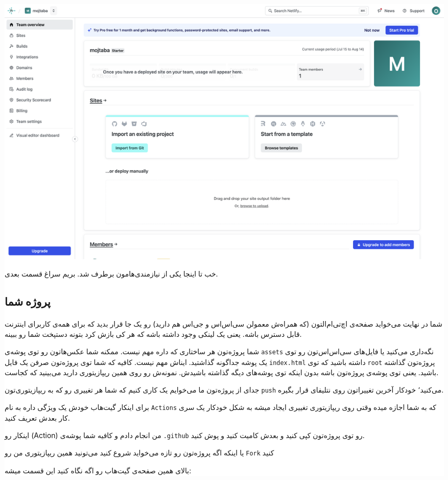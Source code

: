 ![Dashboard](./guide/dashboard.png)

خب تا اینجا یکی از نیازمندی‌هامون برطرف شد. بریم سراغ قسمت بعدی.

## پروژه شما

شما در نهایت می‌خواید صفحه‌ی اچ‌تی‌ام‌التون (که همراه‌ش معمولن سی‌اس‌اس و جی‌اس هم دارید) رو یک جا قرار بدید که برای همه‌ی کاربرای اینترنت قابل دسترس باشه. یعنی یک لینکی وجود داشته باشه که هر کی بازش کرد بتونه دستپخت شما رو ببینه.

شما پروژه‌تون هر ساختاری که داره مهم نیست. ممکنه شما عکس‌هاتون رو توی پوشه‌ی `assets` نگه‌داری می‌کنید یا فایل‌های سی‌اس‌اس‌تون رو توی یک پوشه جداگونه گذاشتید. ایناش مهم نیست. کافیه که شما توی پروژه‌تون صرفن یک فایل `index.html` داشته باشید که توی `root` پروژه‌تون گذاشته باشید. یعنی توی پوشه‌ی پروژه‌تون باشه بدون اینکه توی پوشه‌های دیگه گذاشته باشیدش. نمونه‌ش رو روی همین ریپازیتوری دارید می‌بینید که کجاست.

جدای از پروژه‌تون ما می‌خوایم یک کاری کنیم که شما هر تغییری رو که به ریپازیتوری‌تون `push` می‌کنید٬ خودکار آخرین تغییراتون روی نتلیفای قرار بگیره.

برای اینکار گیت‌هاب خودش یک ویژگی داره به نام `Actions` که به شما اجازه میده وقتی روی ریپازیتوری تغییری ایجاد میشه به شکل خودکار یک سری کار بعدش تعریف کنید.

اینکار رو (Action) من انجام دادم و کافیه شما پوشه‌ی `.github` رو توی پروژه‌تون کپی کنید و بعدش کامیت کنید و پوش کنید.

یا اینکه اگه پروژه‌تون رو تازه می‌خواید شروع کنید می‌تونید همین ریپازیتوری من رو `Fork` کنید

بالای همین صفحه‌ی گیت‌هاب رو اگه نگاه کنید این قسمت میشه:
